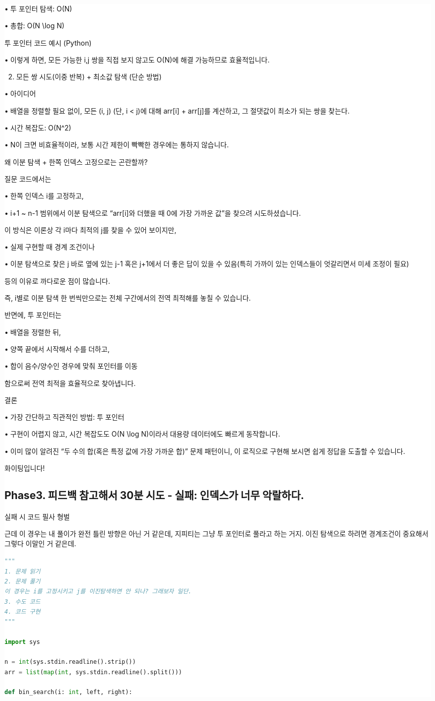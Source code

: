 •	투 포인터 탐색: O(N)

•	총합: O(N \log N)

투 포인터 코드 예시 (Python)

•	이렇게 하면, 모든 가능한 i,j 쌍을 직접 보지 않고도 O(N)에 해결 가능하므로 효율적입니다.

2. 모든 쌍 시도(이중 반복) + 최소값 탐색 (단순 방법)

•	아이디어

•	배열을 정렬할 필요 없이, 모든 (i, j) (단, i < j)에 대해 arr[i] + arr[j]를 계산하고, 그 절댓값이 최소가 되는 쌍을 찾는다.

•	시간 복잡도: O(N^2)

•	N이 크면 비효율적이라, 보통 시간 제한이 빡빡한 경우에는 통하지 않습니다.

왜 이분 탐색 + 한쪽 인덱스 고정으로는 곤란할까?

질문 코드에서는

•	한쪽 인덱스 i를 고정하고,

•	i+1 ~ n-1 범위에서 이분 탐색으로 “arr[i]와 더했을 때 0에 가장 가까운 값”을 찾으려 시도하셨습니다.

이 방식은 이론상 각 i마다 최적의 j를 찾을 수 있어 보이지만,

•	실제 구현할 때 경계 조건이나

•	이분 탐색으로 찾은 j 바로 옆에 있는 j-1 혹은 j+1에서 더 좋은 답이 있을 수 있음(특히 가까이 있는 인덱스들이 엇갈리면서 미세 조정이 필요)

등의 이유로 까다로운 점이 많습니다.

즉, i별로 이분 탐색 한 번씩만으로는 전체 구간에서의 전역 최적해를 놓칠 수 있습니다.

반면에, 투 포인터는

•	배열을 정렬한 뒤,

•	양쪽 끝에서 시작해서 수를 더하고,

•	합이 음수/양수인 경우에 맞춰 포인터를 이동

함으로써 전역 최적을 효율적으로 찾아냅니다.

결론

•	가장 간단하고 직관적인 방법: 투 포인터

•	구현이 어렵지 않고, 시간 복잡도도 O(N \log N)이라서 대용량 데이터에도 빠르게 동작합니다.

•	이미 많이 알려진 “두 수의 합(혹은 특정 값에 가장 가까운 합)” 문제 패턴이니, 이 로직으로 구현해 보시면 쉽게 정답을 도출할 수 있습니다.

화이팅입니다!

## Phase3. 피드백 참고해서 30분 시도 - 실패: 인덱스가 너무 악랄하다.

실패 시 코드 필사 형벌

근데 이 경우는 내 풀이가 완전 틀린 방향은 아닌 거 같은데, 지피티는 그냥 투 포인터로 풀라고 하는 거지. 이진 탐색으로 하려면 경계조건이 중요해서 그렇다 이말인 거 같은데.

```python
"""
1. 문제 읽기
2. 문제 풀기
이 경우는 i를 고정시키고 j를 이진탐색하면 안 되나? 그래보자 일단.
3. 수도 코드
4. 코드 구현
"""

import sys

n = int(sys.stdin.readline().strip())
arr = list(map(int, sys.stdin.readline().split()))

def bin_search(i: int, left, right):
```